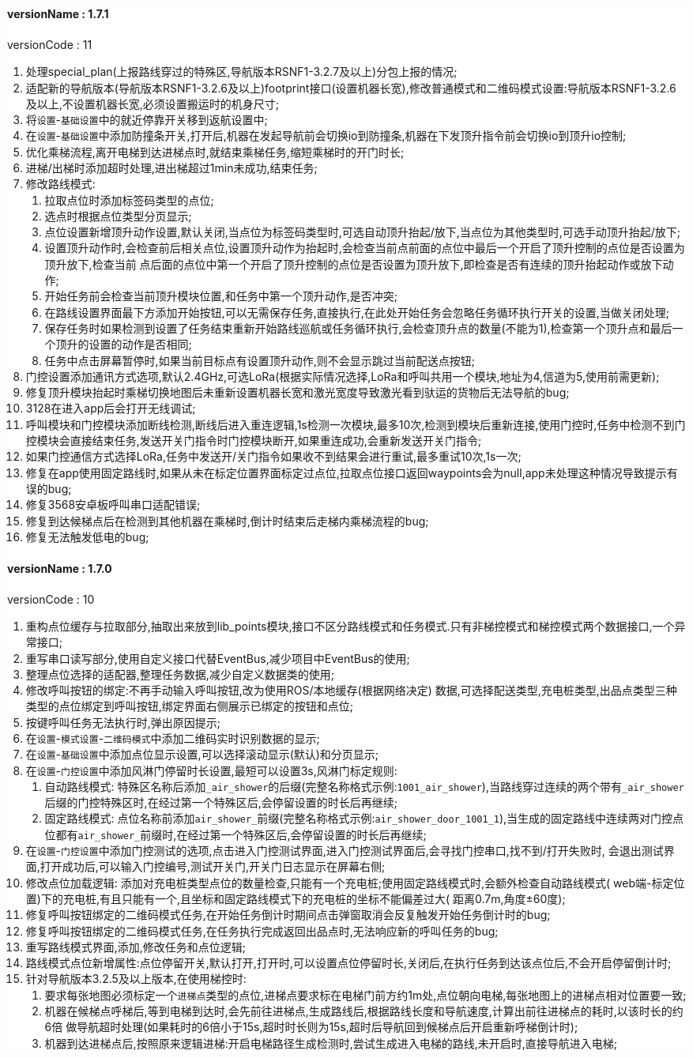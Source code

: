 
#### versionName : 1.7.1

versionCode : 11

1. 处理special_plan(上报路线穿过的特殊区,导航版本RSNF1-3.2.7及以上)分包上报的情况;
2. 适配新的导航版本(导航版本RSNF1-3.2.6及以上)footprint接口(设置机器长宽),修改普通模式和二维码模式设置:导航版本RSNF1-3.2.6及以上,不设置机器长宽,必须设置搬运时的机身尺寸;
3. 将`设置`-`基础设置`中的就近停靠开关移到返航设置中;
4. 在`设置`-`基础设置`中添加防撞条开关,打开后,机器在发起导航前会切换io到防撞条,机器在下发顶升指令前会切换io到顶升io控制;
5. 优化乘梯流程,离开电梯到达进梯点时,就结束乘梯任务,缩短乘梯时的开门时长;
6. 进梯/出梯时添加超时处理,进出梯超过1min未成功,结束任务;
7. 修改路线模式:
   1. 拉取点位时添加标签码类型的点位;
   2. 选点时根据点位类型分页显示;
   3. 点位设置新增顶升动作设置,默认关闭,当点位为标签码类型时,可选自动顶升抬起/放下,当点位为其他类型时,可选手动顶升抬起/放下;
   4. 设置顶升动作时,会检查前后相关点位,设置顶升动作为抬起时,会检查当前点前面的点位中最后一个开启了顶升控制的点位是否设置为顶升放下,检查当前
      点后面的点位中第一个开启了顶升控制的点位是否设置为顶升放下,即检查是否有连续的顶升抬起动作或放下动作;
   5. 开始任务前会检查当前顶升模块位置,和任务中第一个顶升动作,是否冲突;
   6. 在路线设置界面最下方添加开始按钮,可以无需保存任务,直接执行,在此处开始任务会忽略任务循环执行开关的设置,当做关闭处理;
   7. 保存任务时如果检测到设置了任务结束重新开始路线巡航或任务循环执行,会检查顶升点的数量(不能为1),检查第一个顶升点和最后一个顶升的设置的动作是否相同;
   8. 任务中点击屏幕暂停时,如果当前目标点有设置顶升动作,则不会显示跳过当前配送点按钮;
8. 门控设置添加通讯方式选项,默认2.4GHz,可选LoRa(根据实际情况选择,LoRa和呼叫共用一个模块,地址为4,信道为5,使用前需更新);
9. 修复顶升模块抬起时乘梯切换地图后未重新设置机器长宽和激光宽度导致激光看到驮运的货物后无法导航的bug;
10. 3128在进入app后会打开无线调试;
11. 呼叫模块和门控模块添加断线检测,断线后进入重连逻辑,1s检测一次模块,最多10次,检测到模块后重新连接,使用门控时,任务中检测不到门控模块会直接结束任务,发送开关门指令时门控模块断开,如果重连成功,会重新发送开关门指令;
12. 如果门控通信方式选择LoRa,任务中发送开/关门指令如果收不到结果会进行重试,最多重试10次,1s一次;
13. 修复在app使用固定路线时,如果从未在标定位置界面标定过点位,拉取点位接口返回waypoints会为null,app未处理这种情况导致提示有误的bug;
14. 修复3568安卓板呼叫串口适配错误;
15. 修复到达候梯点后在检测到其他机器在乘梯时,倒计时结束后走梯内乘梯流程的bug;
16. 修复无法触发低电的bug;

#### versionName : 1.7.0

versionCode : 10

1. 重构点位缓存与拉取部分,抽取出来放到lib_points模块,接口不区分路线模式和任务模式.只有非梯控模式和梯控模式两个数据接口,一个异常接口;
2. 重写串口读写部分,使用自定义接口代替EventBus,减少项目中EventBus的使用;
3. 整理点位选择的适配器,整理任务数据,减少自定义数据类的使用;
4. 修改呼叫按钮的绑定:不再手动输入呼叫按钮,改为使用ROS/本地缓存(根据网络决定)
   数据,可选择配送类型,充电桩类型,出品点类型三种类型的点位绑定到呼叫按钮,绑定界面右侧展示已绑定的按钮和点位;
5. 按键呼叫任务无法执行时,弹出原因提示;
6. 在`设置`-`模式设置`-`二维码模式`中添加二维码实时识别数据的显示;
7. 在`设置`-`基础设置`中添加点位显示设置,可以选择滚动显示(默认)和分页显示;
8. 在`设置`-`门控设置`中添加风淋门停留时长设置,最短可以设置3s,风淋门标定规则:
   1. 自动路线模式: 特殊区名称后添加`_air_shower`的后缀(完整名称格式示例:`1001_air_shower`),当路线穿过连续的两个带有`_air_shower`后缀的门控特殊区时,在经过第一个特殊区后,会停留设置的时长后再继续;
   2. 固定路线模式: 点位名称前添加`air_shower_`前缀(完整名称格式示例:`air_shower_door_1001_1`),当生成的固定路线中连续两对门控点位都有`air_shower_`前缀时,在经过第一个特殊区后,会停留设置的时长后再继续;
9. 在`设置`-`门控设置`中添加门控测试的选项,点击进入门控测试界面,进入门控测试界面后,会寻找门控串口,找不到/打开失败时,
   会退出测试界面,打开成功后,可以输入门控编号,测试开关门,开关门日志显示在屏幕右侧;
10. 修改点位加载逻辑:
    添加对充电桩类型点位的数量检查,只能有一个充电桩;使用固定路线模式时,会额外检查自动路线模式(
    web端-标定位置)下的充电桩,有且只能有一个,且坐标和固定路线模式下的充电桩的坐标不能偏差过大(
    距离0.7m,角度±60度);
11. 修复呼叫按钮绑定的二维码模式任务,在开始任务倒计时期间点击弹窗取消会反复触发开始任务倒计时的bug;
12. 修复呼叫按钮绑定的二维码模式任务,在任务执行完成返回出品点时,无法响应新的呼叫任务的bug;
13. 重写路线模式界面,添加,修改任务和点位逻辑;
14. 路线模式点位新增属性:点位停留开关,默认打开,打开时,可以设置点位停留时长,关闭后,在执行任务到达该点位后,不会开启停留倒计时;
15. 针对导航版本3.2.5及以上版本,在使用梯控时:
    1. 要求每张地图必须标定一个`进梯点`类型的点位,进梯点要求标在电梯门前方约1m处,点位朝向电梯,每张地图上的进梯点相对位置要一致;
    2. 机器在候梯点呼梯后,等到电梯到达时,会先前往进梯点,生成路线后,根据路线长度和导航速度,计算出前往进梯点的耗时,以该时长的约6倍
       做导航超时处理(如果耗时的6倍小于15s,超时时长则为15s,超时后导航回到候梯点后开启重新呼梯倒计时);
    3. 机器到达进梯点后,按照原来逻辑进梯:开启电梯路径生成检测时,尝试生成进入电梯的路线,未开启时,直接导航进入电梯;